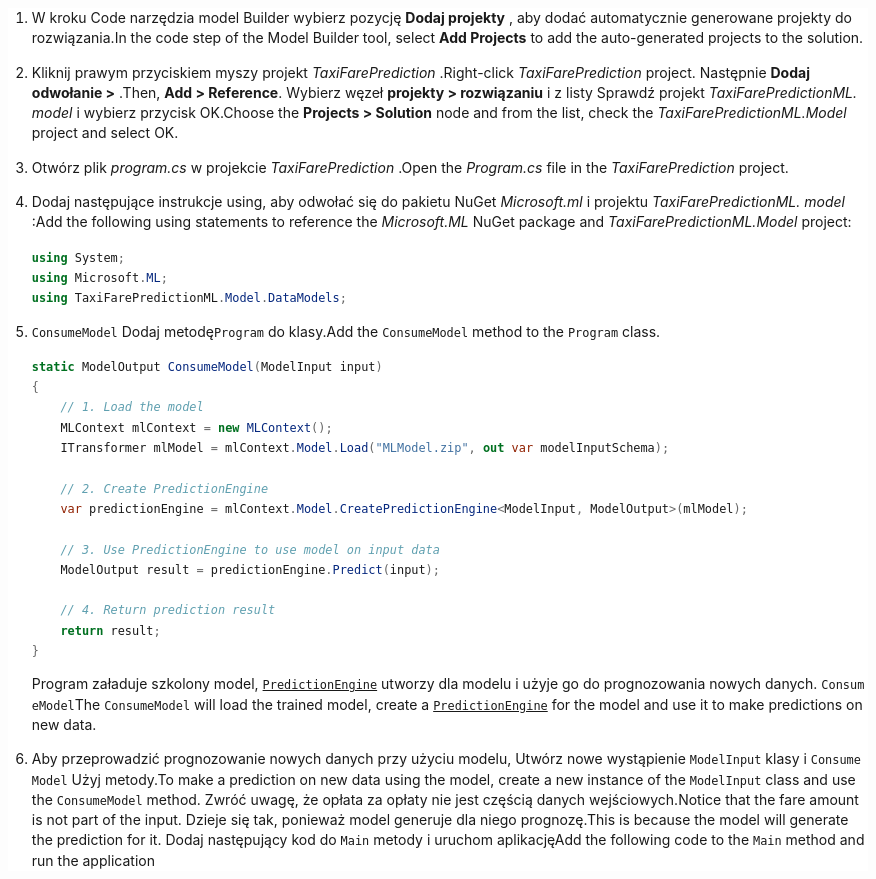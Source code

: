1. <span data-ttu-id="125a6-196">W kroku Code narzędzia model Builder wybierz pozycję **Dodaj projekty** , aby dodać automatycznie generowane projekty do rozwiązania.</span><span class="sxs-lookup"><span data-stu-id="125a6-196">In the code step of the Model Builder tool, select **Add Projects** to add the auto-generated projects to the solution.</span></span>
1. <span data-ttu-id="125a6-197">Kliknij prawym przyciskiem myszy projekt *TaxiFarePrediction* .</span><span class="sxs-lookup"><span data-stu-id="125a6-197">Right-click *TaxiFarePrediction* project.</span></span> <span data-ttu-id="125a6-198">Następnie **Dodaj odwołanie >** .</span><span class="sxs-lookup"><span data-stu-id="125a6-198">Then, **Add > Reference**.</span></span> <span data-ttu-id="125a6-199">Wybierz węzeł **projekty > rozwiązaniu** i z listy Sprawdź projekt *TaxiFarePredictionML. model* i wybierz przycisk OK.</span><span class="sxs-lookup"><span data-stu-id="125a6-199">Choose the **Projects > Solution** node and from the list, check the *TaxiFarePredictionML.Model* project and select OK.</span></span>
1. <span data-ttu-id="125a6-200">Otwórz plik *program.cs* w projekcie *TaxiFarePrediction* .</span><span class="sxs-lookup"><span data-stu-id="125a6-200">Open the *Program.cs* file in the *TaxiFarePrediction* project.</span></span>
1. <span data-ttu-id="125a6-201">Dodaj następujące instrukcje using, aby odwołać się do pakietu NuGet *Microsoft.ml* i projektu *TaxiFarePredictionML. model* :</span><span class="sxs-lookup"><span data-stu-id="125a6-201">Add the following using statements to reference the *Microsoft.ML* NuGet package and *TaxiFarePredictionML.Model* project:</span></span>

    ```csharp
    using System;
    using Microsoft.ML;
    using TaxiFarePredictionML.Model.DataModels;
    ```

1. <span data-ttu-id="125a6-202">`ConsumeModel` Dodaj metodę`Program` do klasy.</span><span class="sxs-lookup"><span data-stu-id="125a6-202">Add the `ConsumeModel` method to the `Program` class.</span></span>

    ```csharp
    static ModelOutput ConsumeModel(ModelInput input)
    {
        // 1. Load the model
        MLContext mlContext = new MLContext();
        ITransformer mlModel = mlContext.Model.Load("MLModel.zip", out var modelInputSchema);

        // 2. Create PredictionEngine
        var predictionEngine = mlContext.Model.CreatePredictionEngine<ModelInput, ModelOutput>(mlModel);

        // 3. Use PredictionEngine to use model on input data
        ModelOutput result = predictionEngine.Predict(input);

        // 4. Return prediction result
        return result;
    }
    ```

    <span data-ttu-id="125a6-203">Program załaduje szkolony model, [`PredictionEngine`](xref:Microsoft.ML.PredictionEngine%602) utworzy dla modelu i użyje go do prognozowania nowych danych. `ConsumeModel`</span><span class="sxs-lookup"><span data-stu-id="125a6-203">The `ConsumeModel` will load the trained model, create a [`PredictionEngine`](xref:Microsoft.ML.PredictionEngine%602) for the model and use it to make predictions on new data.</span></span>

1. <span data-ttu-id="125a6-204">Aby przeprowadzić prognozowanie nowych danych przy użyciu modelu, Utwórz nowe wystąpienie `ModelInput` klasy i `ConsumeModel` Użyj metody.</span><span class="sxs-lookup"><span data-stu-id="125a6-204">To make a prediction on new data using the model, create a new instance of the `ModelInput` class and use the `ConsumeModel` method.</span></span> <span data-ttu-id="125a6-205">Zwróć uwagę, że opłata za opłaty nie jest częścią danych wejściowych.</span><span class="sxs-lookup"><span data-stu-id="125a6-205">Notice that the fare amount is not part of the input.</span></span> <span data-ttu-id="125a6-206">Dzieje się tak, ponieważ model generuje dla niego prognozę.</span><span class="sxs-lookup"><span data-stu-id="125a6-206">This is because the model will generate the prediction for it.</span></span> <span data-ttu-id="125a6-207">Dodaj następujący kod do `Main` metody i uruchom aplikację</span><span class="sxs-lookup"><span data-stu-id="125a6-207">Add the following code to the `Main` method and run the application</span></span>
